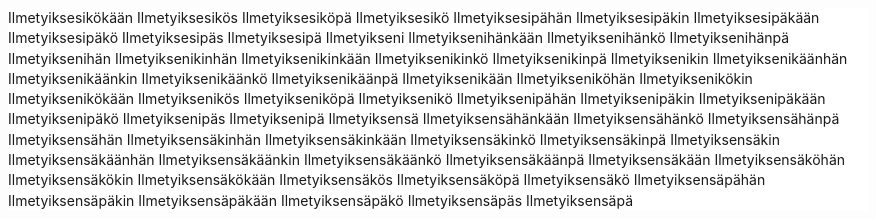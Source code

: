 Ilmetyiksesikökään
Ilmetyiksesikös
Ilmetyiksesiköpä
Ilmetyiksesikö
Ilmetyiksesipähän
Ilmetyiksesipäkin
Ilmetyiksesipäkään
Ilmetyiksesipäkö
Ilmetyiksesipäs
Ilmetyiksesipä
Ilmetyikseni
Ilmetyiksenihänkään
Ilmetyiksenihänkö
Ilmetyiksenihänpä
Ilmetyiksenihän
Ilmetyiksenikinhän
Ilmetyiksenikinkään
Ilmetyiksenikinkö
Ilmetyiksenikinpä
Ilmetyiksenikin
Ilmetyiksenikäänhän
Ilmetyiksenikäänkin
Ilmetyiksenikäänkö
Ilmetyiksenikäänpä
Ilmetyiksenikään
Ilmetyikseniköhän
Ilmetyiksenikökin
Ilmetyiksenikökään
Ilmetyiksenikös
Ilmetyikseniköpä
Ilmetyiksenikö
Ilmetyiksenipähän
Ilmetyiksenipäkin
Ilmetyiksenipäkään
Ilmetyiksenipäkö
Ilmetyiksenipäs
Ilmetyiksenipä
Ilmetyiksensä
Ilmetyiksensähänkään
Ilmetyiksensähänkö
Ilmetyiksensähänpä
Ilmetyiksensähän
Ilmetyiksensäkinhän
Ilmetyiksensäkinkään
Ilmetyiksensäkinkö
Ilmetyiksensäkinpä
Ilmetyiksensäkin
Ilmetyiksensäkäänhän
Ilmetyiksensäkäänkin
Ilmetyiksensäkäänkö
Ilmetyiksensäkäänpä
Ilmetyiksensäkään
Ilmetyiksensäköhän
Ilmetyiksensäkökin
Ilmetyiksensäkökään
Ilmetyiksensäkös
Ilmetyiksensäköpä
Ilmetyiksensäkö
Ilmetyiksensäpähän
Ilmetyiksensäpäkin
Ilmetyiksensäpäkään
Ilmetyiksensäpäkö
Ilmetyiksensäpäs
Ilmetyiksensäpä